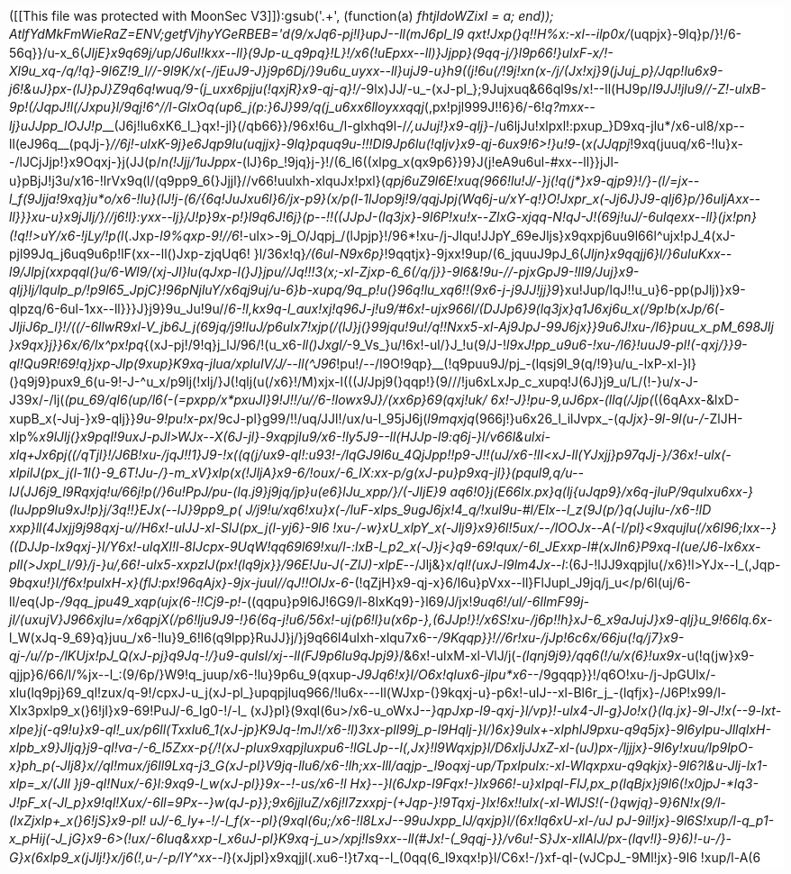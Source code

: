 ([[This file was protected with MoonSec V3]]):gsub('.+', (function(a) _fhtjldoWZixI = a; end)); AtlfYdMkFmWieRaZ=_ENV;getfVjhyYGeRBEB='d(9/xJq6-pj!l_}upJ--ll(mJ6pl_l9 qxt!Jxp(}q!!H%x:-xl--ilp0x/_(uqpjx}-9lq}p/}!/6-56q}}/u-x_6(_JljE}x9q69j/up/J6ul!kxx--ll}(9Jp-u_q9pq}!L}!/x6(!uEpxx--ll)}Jjpp}(9qq-j/}l9p66!}ulxF-x/!-Xl9u_xq-/q/!q}-9l6Z!9_l//-9l9K/x(-/_jEuJ9-J}j9p6Dj/}_9u6u_uyxx--ll}ujJ9-u}h9((j!6u(/!9j!xn(x-/j_/(Jx!xj}9(jJuj_p}/Jqp!lu6x9-j6!&uJ}px_-(lJ}pJ}Z9q6q!wuq/9-(j_uxx6pjju(!qxjR}x9-qj-q}!/_-9lx)JJ/-u_-(xJ-pl_};9Jujxuq&66ql9s/x!--ll(HJ9p/_l9JJ!jlu9//-Z!-ulxB-9p!(/JqpJ!l(/Jxpu}l/9qj!6^//l-GlxOq(up6_j(p:}6J}99/q(j_u6xx6lloyxxqqj_(,px!pjl999J!!6}6/-6!_q?mxx--lj}uJJpp_lOJJ!p___(J6j!lu6xK6_l_}qx!-jl}(/qb66}}/96x!6u_/l-glxhq9l-/_/,uJuj!}x9-qlj}_-/u6ljJu!xlpxl!:pxup_}D9xq-jlu*/x6-ul8/xp--ll(eJ96q__(pqJj-}_//6j!-ulxK-9j}e6Jqp9lu(uqjjx}-9lq}pquq9u-!!!Dl9Jp6lu(!qljv}x9-qj-6ux9!6>!}u!9_-(_x(JJqpj_!9xq(juuq/x6-!lu}x--/lJCjJjp!}x9Oqxj-}j(JJ(p/_n(!Jjj/1uJppx_-(lJ}6p_!9jq}j-}!/(6_l6((xlpg_x(qx9p6}}9}J(j!eA9u6ul-#xx--ll}}jJl-u}pBjJ!j3u/x16-!lrVx9q(l/(q9pp9_6(}Jjjl}//v66!uulxh-xlquJx!pxl}(_qpj6uZ9l6E!xuq(966!lu!J/-}_j(!q(j*}x9-qjp9}!/}-(l/=jx--l_f(9Jjja_!9xq}ju*o/x6-!lu}(lJ!j-(6/{6q!JuJxu6l}6/jx-p9}(x/p(l-1lJop9j!9/qqjJpj(Wq6j-u/xY-q!}O!Jxpr_x(-Jj6J}J9-qlj6}p/}6uljAxx--ll}}}xu-u}x9jJlj/}//j6!l}:yxx--lj}/J!p}___9x-p!}l9q6J!6j}(p--!!((JJpJ_-(lq3jx}-9l6P!xu!x--ZlxG-xjqq_-N!qJ-J_!(_69j!uJ/-6ulqexx--ll}(jx!pn_}(!q!!>uY/x6-!jLy/!p(l_(.Jxp-_l9%qxp-9!//6_!-ulx>-9j_O/Jqpj_/(lJpjp}!/96*!xu-/j-Jlqu!JJpY_69eJljs}x9qxpj6uu9l66l^ujx!pJ_4(xJ-pjl99Jq_j6uq9u6p!lF(xx--ll()Jxp-zjqUq6! }l/36x!q}_/(6ul-N9x6p}_!9qqtjx}-9jxx!9up/(6_jquuJ9pJ_6(_Jljn}x9qqjj6}l/}6uluKxx--l9/Jlpj(xxpqql(}u/6-Wl9/(xj-Jl}lu(qJxp-_l(}J}jpu//Jq!!!3(x;-xl-Zjxp-6_6(/q/j}}-9l6&!9u-//-pjxGpJ9-!ll9/Juj_}x9-qlj}lj/lqulp_p/!p9l65_JpjC}!96pNjluY/x6qj9uj/u-_6}b-xupq_/_9q_p!u(}96q!lu_xq6!!_(9x6-j-j9JJ!jj}9_}xu!Jup/lqJ!!u_u}6-pp(pJlj)}x9-qlpzq/6-6ul-1xx--ll}}}J}j9}9u_Ju!9u//_6-!l,kx9q-l_aux!xj!q96J-j!u9/#6x!-ujx966l/(DJJp6}9(lq3jx}q1J6xj6u_x(/9p!b(xJp/_6(-JljiJ6p_l}!/((/-6llwR9xl-V_jb6J_j(_69jq/j9!luJ/p6ulx7!xjp(_/(lJ}j(}99jqu!9u!/q!!Nxx5-xl-Aj9JpJ_-99J6jx}}9u6J!xu-/l6}puu_x_pM_698Jlj }x9qx}j}}6x/6/lx^px!pq_{(xJ-pj!/9!q}j_lJ/96/!(u_x6-_ll()Jxgl/_-9_Vs_}u/!6x!-ul/}J_!u(9/J-!_l9xJ!pp_u9u6-!xu-/l6}!_uuJ9-pl!(-qxj/}}9-ql!Qu9R!69!q}jxp-Jlp(9xup_}K9xq-jlua/xplulV/J/--ll(^J96_!pu!/--/l9O!9qp}__(!q9puu9J/pj_-(lqsj9l_9(q/!9}u/u_-lxP-xl-}l}(}q9j9}pux9_6(u-9!-J-^u_x/p9lj(!xlj/}J(!qlj(u(/x6}!/M)xjx-l(((J/Jpj9(}qqp!}(9///!ju6xLxJp_c_xupq!J(6J}j9_u/L/(!-}u/x-J-J39x/-/lj(_(_pu_69/ql6(up/l6(-(=pxpp/_x*pxuJl_}9!J!!/u//_6-!lowx9J}_/(xx6p}_69(qxj!uk/ 6x!-J}!pu-9_,uJ6px_-(llq(/Jjp(_((6qAxx-&lxD-xupB_x(-Juj-}x9-qlj}}_9u-9!pu!x-px_/9cJ-pl}g99/!!/uq/JJl!/ux/u-l_95jJ6j(_l9mqxjq_(966j!}u6x26_l_ilJvpx_-(_qJjx}-9l-9l(u-/_-ZlJH-xlp%_x9lJlj(}x9pql!9uxJ-pJl>WJx--__X(6J-jl}-9xqpjlu9/x6-!ly5J9--ll(HJJp-_l9:q6j-}l/v66l&ulxi-xlq+Jx6pj_((/qTjl}!/J6B!xu-/jqJ!!1}J9-!_x((q(j/ux9-ql!:u93!-/lqGJ9l6u_4QjJpp!!p9-J!!(uJ/x6-!lI<xJ-_ll(YJxjj}p97qJj-}_/36x!-ulx(-xlpilJ(px_j(l-1l(}-9_6T!Ju-/}-m_xV}xlp(_x(!JljA}x9-6/!oux/-6_lX:xx-p/_g(xJ-pu}p9xq-jl}}(pqul9,q/u--lJ(JJ6j9_l9Rqxjq!u/66j!p_(/}6u!_PpJ/pu_-(lq.j9}j9jq/jp}u(e6}lJu_xpp/}/(-JljE}9 aq6!0}j(E66lx.px}q(lj{uJqp9}/x6q-jluP/9qulxu6xx-}_(luJpp9lu9xJ!p}j_/3q!!}EJx(--lJ_}9pp9_p( J/j9!u/xq6!xu}x(-/luF-xlps_9ugJ6jx_!4_q/!xul9u-#l/Elx--l_z(9J(p/}q(_Jujlu-/x6-!lD xxp}ll(4Jxjj9j98qxj-u//H6x!-ulJJ-xl-SlJ(px_j(l-yj6}-9l6 !xu-/_-w}xU_xlpY_x(-Jlj9}x9}6l!5ux/--/lOOJx--__A(-l/pl}<9xqujlu(/x6l96;Ixx--}((DJJp-_lx9qxj-}l/Y6x!-ulqXl!l-8lJcpx_-9UqW!qq69l69!xu_/l-:lxB-l_p2_x(-J}j<}q9-69!qux/-6l_JExxp-l_#(xJln6}P9xq-l(ue/J6-_lx6xx-pll(>Jxpl_l/9}/j-}u/,66!-ulx5-xxpzlJ(px_!(lq9jx}}/96E!Ju-J(-ZlJ)-xlpE_--/Jlj&}x/_ql!(uxJ-l9lm4Jx--l_:(6J-!lJJ9xqpjlu(/x6}!l>YJx--l_(,Jqp-__9bqxu!}l/f6x!pulxH-x}(flJ:px_!96qAjx}-9jx-juul//qJ!!OlJx-6_-(!qZjH}x9-qj-x}6/l6u}pVxx--ll}FlJupl_J9jq/j_u</p/6l(uj/6-ll/eq(Jp-_/9qq_jpu49_xqp(ujx(6-!!Cj9-p!_-((qqpu}p9l6J!6G9/l-8lxKq9}-}l69/J/jx!_9uq6!/ul/-6llmF99j-jl/(uxujV}J966xjlu=/x6qpjX(/p6!lju9J9-!}6(6q-j!u6/56x!-uj(p6!l}u(x6p-},(6JJp!}!/x6S!xu-/j6p!!h}xJ-6_x9aJujJ}x9-qlj}u_9!66lq.6x_-l_W(xJq-9_69}q}juu_/x6-!lu}9_6!l6(q9lpp}RuJJ}j/}j9q66l4ulxh-xlqu7x6--_/9Kqqp}}!//6r!xu-/jJp!6c6x/66ju(!q/j7}x9-qj-/u//p-/lKUjx!pJ_Q(xJ-pj}q9Jq-!/}u9-qulsI/xj--ll(FJ9p6lu9qJpj9}_/&6x!-ulxM-xl-VlJ/j(_-(lqnj9j9}/qq6(!/u/x(6}!ux9x_-u(!q(jw}x9-qjjp}6/66/l/%jx--l_:(9/6p/}W9!q_juup/x6-!lu}9p6u_9(qxup-_J9Jq6!x}l/O6x!qlux6-jlpu*x6--_/9gqqp}}!/q6O!xu-/j-JpGUlx/-xlu(lq9pj}69_ql!zux/q-9!/cpxJ-u_j(xJ-pl_}upqpjluq966/!lu6x---ll(WJxp-(}9kqxj-u}-p6x!-ulJ--xl-Bl6r_j_-(lqfjx}-/J6P!x99/l-Xlx3pxlp9_x(}6!jI}x9-69!PuJ/-6_lg0-!/-l_ (xJ}pl}(9xql(6u>/x6-u_oWxJ--_}qpJxp-_l9-qxj-}l/vp}!-ulx4-Jl-g}Jo!x(}(lq.jx}-9l-J!x(--9-*lxt-xlpe}j(-q9!u}x9-ql!_ux/p6ll(Txxlu6_1(xJ-jp}K9Jq-!mJ!/x6-!l)3xx-pll99j_p-_l9Hqlj-}l/)6x}9ulx+-xlphlJ9pxu-q9q5jx}-9l6ylpu-JllqlxH-xlpb_x9}Jljq}j9-ql!va-/-6_l5Zxx-p{/!(xJ-plux9xqpjluxpu6-!lGLJp--l_(,Jx}!_l9Wqxjp}l/D6xljJJxZ-xl-(uJ)px_-/ljjjx}-9l6y!xuu/lp9lpO-x}ph_p(-Jlj8}x//ql!mux/j6ll9Lxq-j3_G(xJ-pl}V9jq-llu6/x6-!lh;xx-lll/aqjp-_l9oqxj-up/Tpxlpulx:-xl-Wlqxpxu-q9qkjx}-9l6?l&u-Jlj-lx1-xlp=_x/(Jll }j9-ql!Nux/-6}l:9xq9-l_w(xJ-pl}}9x--!-us/x6-!l Hx}--}l(6Jxp-_l9Fqx!-}lx966!-u}xIpql-FlJ,px_p(lqBjx}j9l6(!x0jpJ-*lq3-J!pF_x(-Jl_p}x9!ql!Xux/-6ll=9Px--}_w(qJ-p}};9x6jjluZ/x6j!l7zxxpj_-(+Jqp-}!9Tqxj-}lx!6x!!ulx(-xl-WlJS!(_-(}qwjq}-9}6N!x(9/l-(lxZjxlp+_x(}6!jS}x9-pl! uJ/-6_ly+-!/-l_f(x--pl}(9xql(6u;/x6-!l8LxJ--_99uJxpp_lJ/qxjp}l/(6x!lq6xU-xl-/uJ pJ_-9il!jx}-9l6S!xup/l-q_p1-x_pHij(-J_jG}x9-6>(!ux/-6luq&xxp-l_x6uJ-pl}K9xq-j_u>/xpj!ls9xx--ll(#Jx!-(_9*qqj-}}/v6u!-S}Jx-xllAlJ/px_-(lqv!l}-9}6)!-u-/}-G}x(6xlp9_x(jJlj!}x/j6(!,u-/-p/lY^xx--l_}(xJjpl}x9xqjjl(.xu6-!}t7xq--l_(0qq(6_l9xqx!p}l/C6x!-/}xf-ql-(vJCpJ_-9Ml!jx}-9l6 !xup/l-A(6